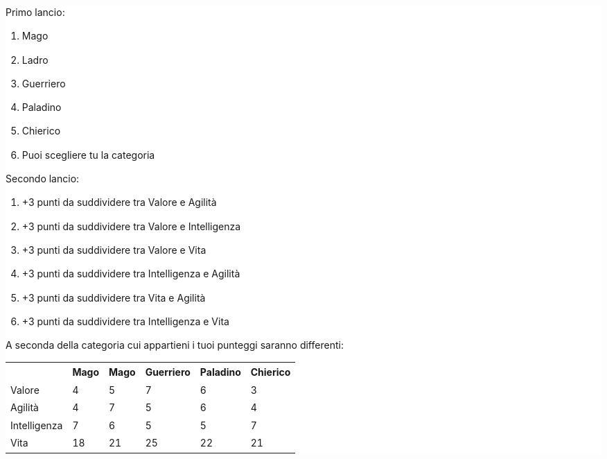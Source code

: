 Primo lancio:  

1. Mago  

2. Ladro  

3. Guerriero  

4. Paladino  

5. Chierico  

6. Puoi scegliere tu la categoria  

Secondo lancio:  
1. +3 punti da suddividere tra Valore e Agilità 

2. +3 punti da suddividere tra Valore e Intelligenza

3. +3 punti da suddividere tra Valore e Vita

4. +3 punti da suddividere tra Intelligenza e Agilità  

5. +3 punti da suddividere tra Vita e Agilità 

6. +3 punti da suddividere tra Intelligenza e Vita  

A seconda della categoria cui appartieni i tuoi punteggi saranno differenti:

<table>
  <tr>
    <td/>
    <th>Mago</th>
    <th>Mago</th>
    <th>Guerriero</th>
    <th>Paladino</th>
    <th>Chierico</th>
  </tr>
  <tr>
    <td>Valore</td>
    <td>4</td>
    <td>5</td>
    <td>7</td>
    <td>6</td>
    <td>3</td>
  </tr>
  <tr>
    <td>Agilità</td>
    <td>4</td>
    <td>7</td>
    <td>5</td>
    <td>6</td>
    <td>4</td>
  </tr>
  <tr>
    <td>Intelligenza</td>
    <td>7</td>
    <td>6</td>
    <td>5</td>
    <td>5</td>
    <td>7</td>
  </tr>
  <tr>
    <td>Vita</td>
    <td>18</td>
    <td>21</td>
    <td>25</td>
    <td>22</td>
    <td>21</td>
  </tr>